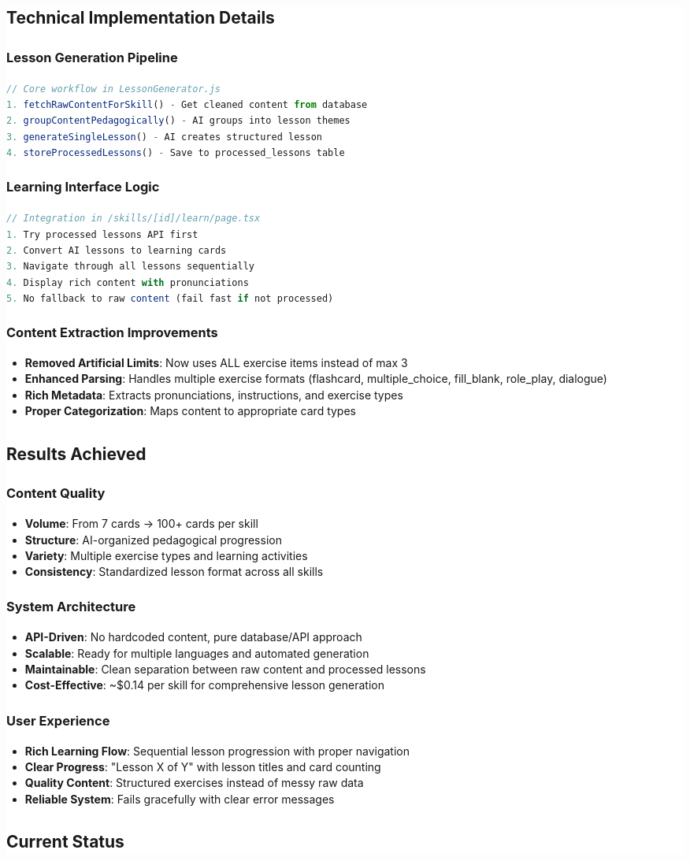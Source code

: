 ## Technical Implementation Details

### Lesson Generation Pipeline
```javascript
// Core workflow in LessonGenerator.js
1. fetchRawContentForSkill() - Get cleaned content from database
2. groupContentPedagogically() - AI groups into lesson themes
3. generateSingleLesson() - AI creates structured lesson
4. storeProcessedLessons() - Save to processed_lessons table
```

### Learning Interface Logic
```javascript
// Integration in /skills/[id]/learn/page.tsx
1. Try processed lessons API first
2. Convert AI lessons to learning cards
3. Navigate through all lessons sequentially
4. Display rich content with pronunciations
5. No fallback to raw content (fail fast if not processed)
```

### Content Extraction Improvements
- **Removed Artificial Limits**: Now uses ALL exercise items instead of max 3
- **Enhanced Parsing**: Handles multiple exercise formats (flashcard, multiple_choice, fill_blank, role_play, dialogue)
- **Rich Metadata**: Extracts pronunciations, instructions, and exercise types
- **Proper Categorization**: Maps content to appropriate card types

## Results Achieved

### Content Quality
- **Volume**: From 7 cards → 100+ cards per skill
- **Structure**: AI-organized pedagogical progression
- **Variety**: Multiple exercise types and learning activities
- **Consistency**: Standardized lesson format across all skills

### System Architecture
- **API-Driven**: No hardcoded content, pure database/API approach
- **Scalable**: Ready for multiple languages and automated generation
- **Maintainable**: Clean separation between raw content and processed lessons
- **Cost-Effective**: ~$0.14 per skill for comprehensive lesson generation

### User Experience
- **Rich Learning Flow**: Sequential lesson progression with proper navigation
- **Clear Progress**: "Lesson X of Y" with lesson titles and card counting
- **Quality Content**: Structured exercises instead of messy raw data
- **Reliable System**: Fails gracefully with clear error messages

## Current Status
